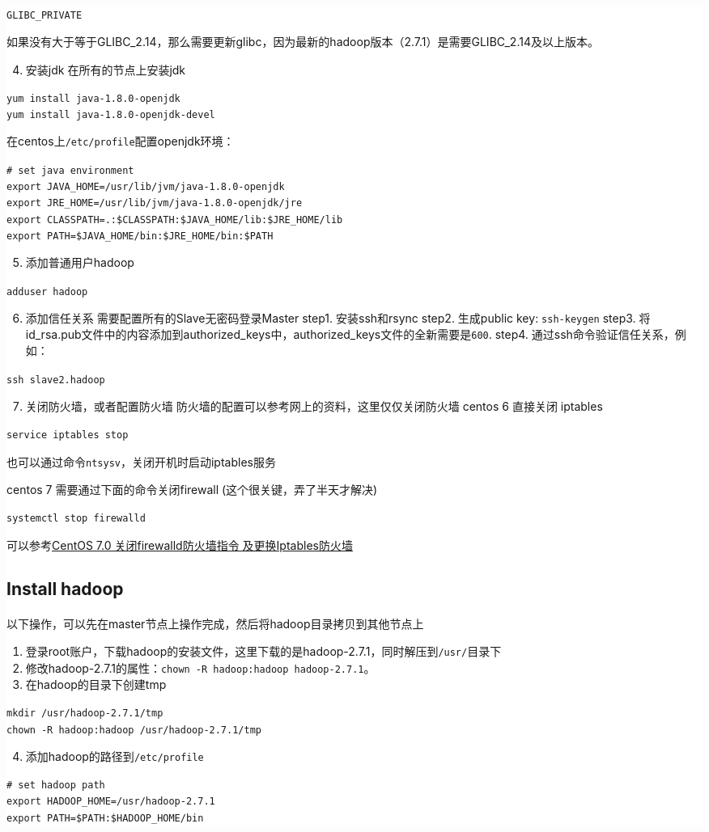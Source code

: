 ```
GLIBC_PRIVATE
```
如果没有大于等于GLIBC_2.14，那么需要更新glibc，因为最新的hadoop版本（2.7.1）是需要GLIBC_2.14及以上版本。


4. 安装jdk
在所有的节点上安装jdk
```
yum install java-1.8.0-openjdk
yum install java-1.8.0-openjdk-devel
```
在centos上`/etc/profile`配置openjdk环境：
```
# set java environment
export JAVA_HOME=/usr/lib/jvm/java-1.8.0-openjdk
export JRE_HOME=/usr/lib/jvm/java-1.8.0-openjdk/jre
export CLASSPATH=.:$CLASSPATH:$JAVA_HOME/lib:$JRE_HOME/lib
export PATH=$JAVA_HOME/bin:$JRE_HOME/bin:$PATH
```


5. 添加普通用户hadoop
```
adduser hadoop
```

6. 添加信任关系
需要配置所有的Slave无密码登录Master
step1. 安装ssh和rsync
step2. 生成public key: `ssh-keygen`
step3. 将id_rsa.pub文件中的内容添加到authorized_keys中，authorized_keys文件的全新需要是`600`.
step4. 通过ssh命令验证信任关系，例如：
```
ssh slave2.hadoop
```

7. 关闭防火墙，或者配置防火墙
防火墙的配置可以参考网上的资料，这里仅仅关闭防火墙
centos 6 直接关闭 iptables

```
service iptables stop
```
也可以通过命令`ntsysv`，关闭开机时启动iptables服务

centos 7 需要通过下面的命令关闭firewall (这个很关键，弄了半天才解决)
```
systemctl stop firewalld
```
可以参考[CentOS 7.0 关闭firewalld防火墙指令 及更换Iptables防火墙](http://www.612459.com/fuwuq/1063.html)

## Install hadoop
以下操作，可以先在master节点上操作完成，然后将hadoop目录拷贝到其他节点上

1. 登录root账户，下载hadoop的安装文件，这里下载的是hadoop-2.7.1，同时解压到`/usr/`目录下
2. 修改hadoop-2.7.1的属性：`chown -R hadoop:hadoop hadoop-2.7.1`。
3. 在hadoop的目录下创建tmp
```
mkdir /usr/hadoop-2.7.1/tmp
chown -R hadoop:hadoop /usr/hadoop-2.7.1/tmp
```
4. 添加hadoop的路径到`/etc/profile`
```
# set hadoop path
export HADOOP_HOME=/usr/hadoop-2.7.1
export PATH=$PATH:$HADOOP_HOME/bin
```
